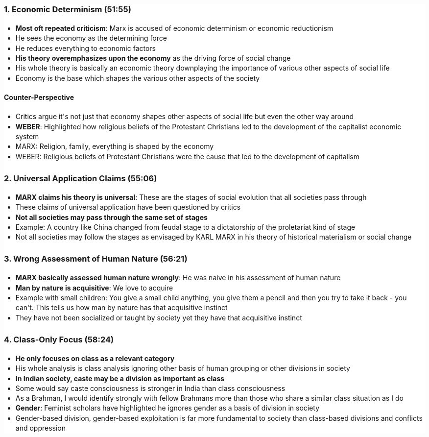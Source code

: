 ### 1. Economic Determinism (51:55)

- **Most oft repeated criticism**: Marx is accused of economic determinism or economic reductionism
- He sees the economy as the determining force
- He reduces everything to economic factors
- **His theory overemphasizes upon the economy** as the driving force of social change
- His whole theory is basically an economic theory downplaying the importance of various other aspects of social life
- Economy is the base which shapes the various other aspects of the society

#### Counter-Perspective

- Critics argue it's not just that economy shapes other aspects of social life but even the other way around
- **WEBER**: Highlighted how religious beliefs of the Protestant Christians led to the development of the capitalist economic system
- MARX: Religion, family, everything is shaped by the economy
- WEBER: Religious beliefs of Protestant Christians were the cause that led to the development of capitalism

### 2. Universal Application Claims (55:06)

- **MARX claims his theory is universal**: These are the stages of social evolution that all societies pass through
- These claims of universal application have been questioned by critics
- **Not all societies may pass through the same set of stages**
- Example: A country like China changed from feudal stage to a dictatorship of the proletariat kind of stage
- Not all societies may follow the stages as envisaged by KARL MARX in his theory of historical materialism or social change

### 3. Wrong Assessment of Human Nature (56:21)

- **MARX basically assessed human nature wrongly**: He was naive in his assessment of human nature
- **Man by nature is acquisitive**: We love to acquire
- Example with small children: You give a small child anything, you give them a pencil and then you try to take it back - you can't. This tells us how man by nature has that acquisitive instinct
- They have not been socialized or taught by society yet they have that acquisitive instinct

### 4. Class-Only Focus (58:24)

- **He only focuses on class as a relevant category**
- His whole analysis is class analysis ignoring other basis of human grouping or other divisions in society
- **In Indian society, caste may be a division as important as class**
- Some would say caste consciousness is stronger in India than class consciousness
- As a Brahman, I would identify strongly with fellow Brahmans more than those who share a similar class situation as I do
- **Gender**: Feminist scholars have highlighted he ignores gender as a basis of division in society
- Gender-based division, gender-based exploitation is far more fundamental to society than class-based divisions and conflicts and oppression
